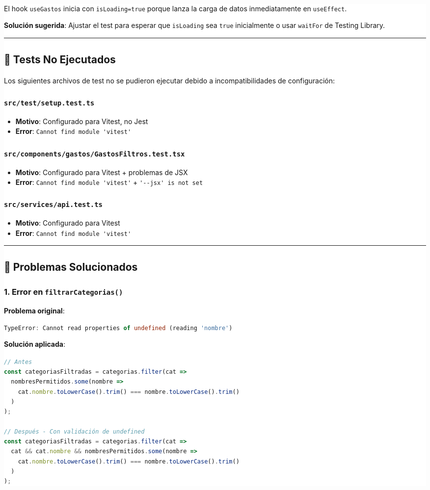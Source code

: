 El hook `useGastos` inicia con `isLoading=true` porque lanza la carga de datos inmediatamente en `useEffect`.

**Solución sugerida**: Ajustar el test para esperar que `isLoading` sea `true` inicialmente o usar `waitFor` de Testing Library.

---

## 🚫 Tests No Ejecutados

Los siguientes archivos de test no se pudieron ejecutar debido a incompatibilidades de configuración:

### `src/test/setup.test.ts`
- **Motivo**: Configurado para Vitest, no Jest
- **Error**: `Cannot find module 'vitest'`

### `src/components/gastos/GastosFiltros.test.tsx`
- **Motivo**: Configurado para Vitest + problemas de JSX
- **Error**: `Cannot find module 'vitest'` + `'--jsx' is not set`

### `src/services/api.test.ts`
- **Motivo**: Configurado para Vitest
- **Error**: `Cannot find module 'vitest'`

---

## 🔧 Problemas Solucionados

### 1. Error en `filtrarCategorias()`

**Problema original**:
```typescript
TypeError: Cannot read properties of undefined (reading 'nombre')
```

**Solución aplicada**:
```typescript
// Antes
const categoriasFiltradas = categorias.filter(cat =>
  nombresPermitidos.some(nombre =>
    cat.nombre.toLowerCase().trim() === nombre.toLowerCase().trim()
  )
);

// Después - Con validación de undefined
const categoriasFiltradas = categorias.filter(cat =>
  cat && cat.nombre && nombresPermitidos.some(nombre =>
    cat.nombre.toLowerCase().trim() === nombre.toLowerCase().trim()
  )
);
```
